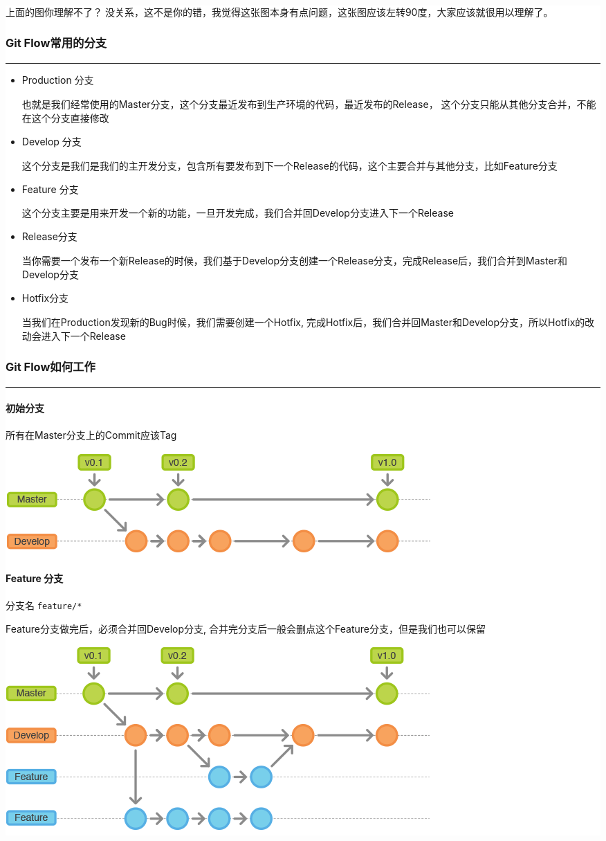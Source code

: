 上面的图你理解不了？ 没关系，这不是你的错，我觉得这张图本身有点问题，这张图应该左转90度，大家应该就很用以理解了。

### Git Flow常用的分支
---
- Production 分支

    也就是我们经常使用的Master分支，这个分支最近发布到生产环境的代码，最近发布的Release， 这个分支只能从其他分支合并，不能在这个分支直接修改

- Develop 分支

    这个分支是我们是我们的主开发分支，包含所有要发布到下一个Release的代码，这个主要合并与其他分支，比如Feature分支

- Feature 分支

    这个分支主要是用来开发一个新的功能，一旦开发完成，我们合并回Develop分支进入下一个Release

- Release分支

    当你需要一个发布一个新Release的时候，我们基于Develop分支创建一个Release分支，完成Release后，我们合并到Master和Develop分支

- Hotfix分支

    当我们在Production发现新的Bug时候，我们需要创建一个Hotfix, 完成Hotfix后，我们合并回Master和Develop分支，所以Hotfix的改动会进入下一个Release

### Git Flow如何工作
---

#### 初始分支

所有在Master分支上的Commit应该Tag

![2233244103-1](/assets/images/git/2233244103-1.png)

#### Feature 分支

分支名 `feature/*`

Feature分支做完后，必须合并回Develop分支, 合并完分支后一般会删点这个Feature分支，但是我们也可以保留

![2233244103-2](/assets/images/git/2233243056-2.png)
